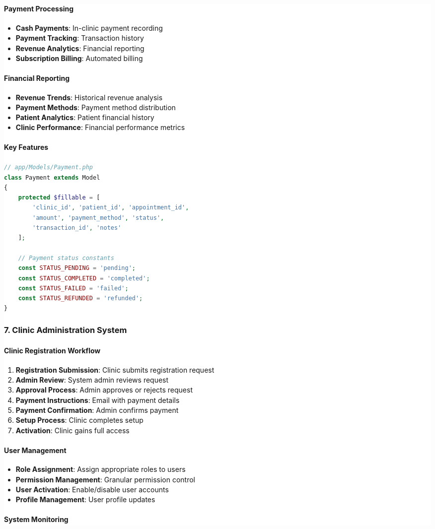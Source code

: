 #### Payment Processing

-   **Cash Payments**: In-clinic payment recording
-   **Payment Tracking**: Transaction history
-   **Revenue Analytics**: Financial reporting
-   **Subscription Billing**: Automated billing

#### Financial Reporting

-   **Revenue Trends**: Historical revenue analysis
-   **Payment Methods**: Payment method distribution
-   **Patient Analytics**: Patient financial history
-   **Clinic Performance**: Financial performance metrics

#### Key Features

```php
// app/Models/Payment.php
class Payment extends Model
{
    protected $fillable = [
        'clinic_id', 'patient_id', 'appointment_id',
        'amount', 'payment_method', 'status',
        'transaction_id', 'notes'
    ];

    // Payment status constants
    const STATUS_PENDING = 'pending';
    const STATUS_COMPLETED = 'completed';
    const STATUS_FAILED = 'failed';
    const STATUS_REFUNDED = 'refunded';
}
```

### 7. Clinic Administration System

#### Clinic Registration Workflow

1. **Registration Submission**: Clinic submits registration request
2. **Admin Review**: System admin reviews request
3. **Approval Process**: Admin approves or rejects request
4. **Payment Instructions**: Email with payment details
5. **Payment Confirmation**: Admin confirms payment
6. **Setup Process**: Clinic completes setup
7. **Activation**: Clinic gains full access

#### User Management

-   **Role Assignment**: Assign appropriate roles to users
-   **Permission Management**: Granular permission control
-   **User Activation**: Enable/disable user accounts
-   **Profile Management**: User profile updates

#### System Monitoring
